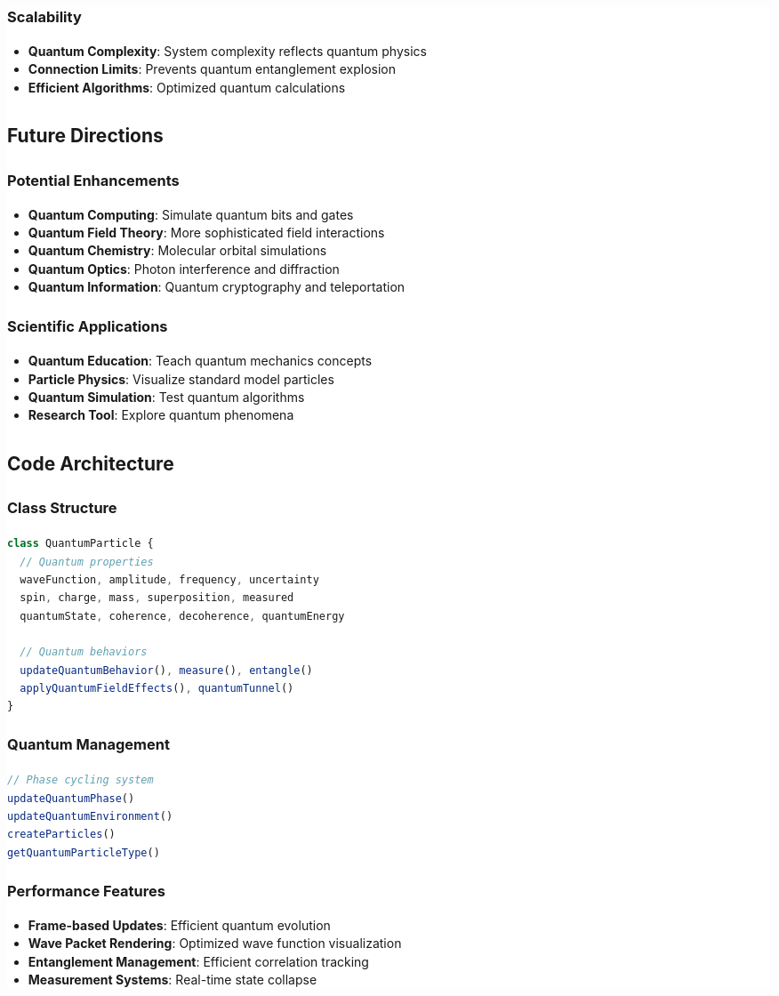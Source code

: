 ### Scalability
- **Quantum Complexity**: System complexity reflects quantum physics
- **Connection Limits**: Prevents quantum entanglement explosion
- **Efficient Algorithms**: Optimized quantum calculations

## Future Directions

### Potential Enhancements
- **Quantum Computing**: Simulate quantum bits and gates
- **Quantum Field Theory**: More sophisticated field interactions
- **Quantum Chemistry**: Molecular orbital simulations
- **Quantum Optics**: Photon interference and diffraction
- **Quantum Information**: Quantum cryptography and teleportation

### Scientific Applications
- **Quantum Education**: Teach quantum mechanics concepts
- **Particle Physics**: Visualize standard model particles
- **Quantum Simulation**: Test quantum algorithms
- **Research Tool**: Explore quantum phenomena

## Code Architecture

### Class Structure
```javascript
class QuantumParticle {
  // Quantum properties
  waveFunction, amplitude, frequency, uncertainty
  spin, charge, mass, superposition, measured
  quantumState, coherence, decoherence, quantumEnergy
  
  // Quantum behaviors
  updateQuantumBehavior(), measure(), entangle()
  applyQuantumFieldEffects(), quantumTunnel()
}
```

### Quantum Management
```javascript
// Phase cycling system
updateQuantumPhase()
updateQuantumEnvironment()
createParticles()
getQuantumParticleType()
```

### Performance Features
- **Frame-based Updates**: Efficient quantum evolution
- **Wave Packet Rendering**: Optimized wave function visualization
- **Entanglement Management**: Efficient correlation tracking
- **Measurement Systems**: Real-time state collapse
